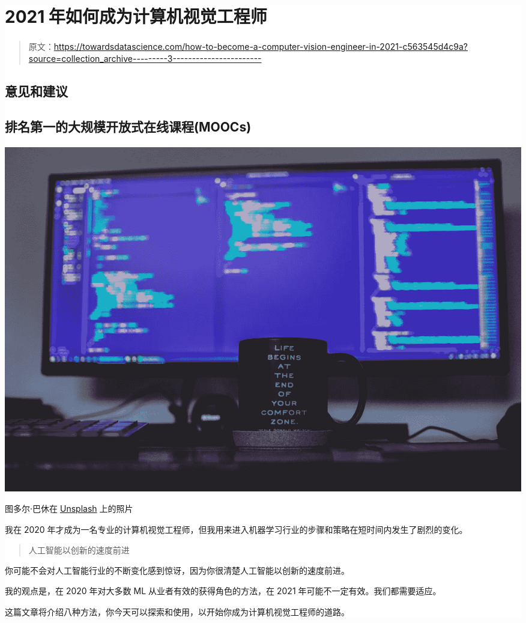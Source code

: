 # 2021 年如何成为计算机视觉工程师

> 原文：<https://towardsdatascience.com/how-to-become-a-computer-vision-engineer-in-2021-c563545d4c9a?source=collection_archive---------3----------------------->

## 意见和建议

## 排名第一的大规模开放式在线课程(MOOCs)

![](img/36ce71b69ed9dc00c656f4f948fb17ff.png)

图多尔·巴休在 [Unsplash](https://unsplash.com/s/photos/coding?utm_source=unsplash&utm_medium=referral&utm_content=creditCopyText) 上的照片

我在 2020 年才成为一名专业的计算机视觉工程师，但我用来进入机器学习行业的步骤和策略在短时间内发生了剧烈的变化。

> 人工智能以创新的速度前进

你可能不会对人工智能行业的不断变化感到惊讶，因为你很清楚人工智能以创新的速度前进。

我的观点是，在 2020 年对大多数 ML 从业者有效的获得角色的方法，在 2021 年可能不一定有效。我们都需要适应。

这篇文章将介绍八种方法，你今天可以探索和使用，以开始你成为计算机视觉工程师的道路。
